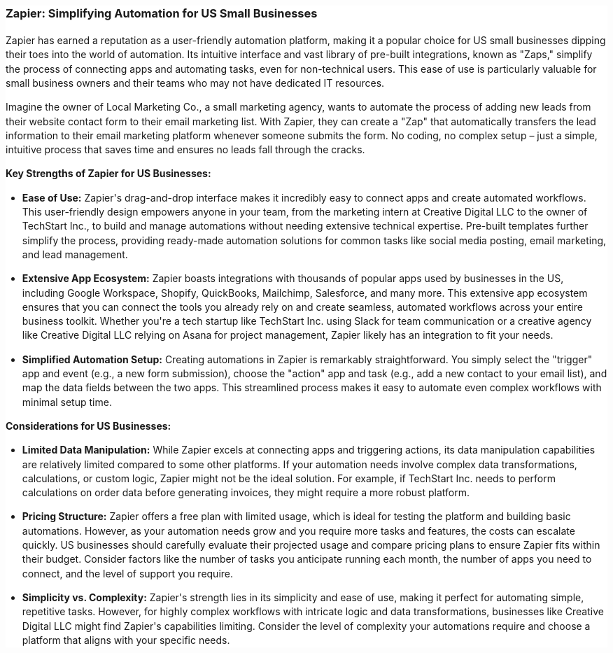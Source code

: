### Zapier: Simplifying Automation for US Small Businesses

Zapier has earned a reputation as a user-friendly automation platform, making it a popular choice for US small businesses dipping their toes into the world of automation. Its intuitive interface and vast library of pre-built integrations, known as "Zaps," simplify the process of connecting apps and automating tasks, even for non-technical users.  This ease of use is particularly valuable for small business owners and their teams who may not have dedicated IT resources.

Imagine the owner of Local Marketing Co., a small marketing agency, wants to automate the process of adding new leads from their website contact form to their email marketing list. With Zapier, they can create a "Zap" that automatically transfers the lead information to their email marketing platform whenever someone submits the form.  No coding, no complex setup – just a simple, intuitive process that saves time and ensures no leads fall through the cracks.

**Key Strengths of Zapier for US Businesses:**

* **Ease of Use:**  Zapier's drag-and-drop interface makes it incredibly easy to connect apps and create automated workflows.  This user-friendly design empowers anyone in your team, from the marketing intern at Creative Digital LLC to the owner of TechStart Inc., to build and manage automations without needing extensive technical expertise.  Pre-built templates further simplify the process, providing ready-made automation solutions for common tasks like social media posting, email marketing, and lead management.

* **Extensive App Ecosystem:**  Zapier boasts integrations with thousands of popular apps used by businesses in the US, including Google Workspace, Shopify, QuickBooks, Mailchimp, Salesforce, and many more.  This extensive app ecosystem ensures that you can connect the tools you already rely on and create seamless, automated workflows across your entire business toolkit.  Whether you're a tech startup like TechStart Inc. using Slack for team communication or a creative agency like Creative Digital LLC relying on Asana for project management, Zapier likely has an integration to fit your needs.

* **Simplified Automation Setup:**  Creating automations in Zapier is remarkably straightforward.  You simply select the "trigger" app and event (e.g., a new form submission), choose the "action" app and task (e.g., add a new contact to your email list), and map the data fields between the two apps.  This streamlined process makes it easy to automate even complex workflows with minimal setup time.


**Considerations for US Businesses:**

* **Limited Data Manipulation:**  While Zapier excels at connecting apps and triggering actions, its data manipulation capabilities are relatively limited compared to some other platforms.  If your automation needs involve complex data transformations, calculations, or custom logic, Zapier might not be the ideal solution.  For example, if TechStart Inc. needs to perform calculations on order data before generating invoices, they might require a more robust platform.

* **Pricing Structure:**  Zapier offers a free plan with limited usage, which is ideal for testing the platform and building basic automations.  However, as your automation needs grow and you require more tasks and features, the costs can escalate quickly.  US businesses should carefully evaluate their projected usage and compare pricing plans to ensure Zapier fits within their budget.  Consider factors like the number of tasks you anticipate running each month, the number of apps you need to connect, and the level of support you require.

* **Simplicity vs. Complexity:**  Zapier's strength lies in its simplicity and ease of use, making it perfect for automating simple, repetitive tasks.  However, for highly complex workflows with intricate logic and data transformations, businesses like Creative Digital LLC might find Zapier's capabilities limiting.  Consider the level of complexity your automations require and choose a platform that aligns with your specific needs.
